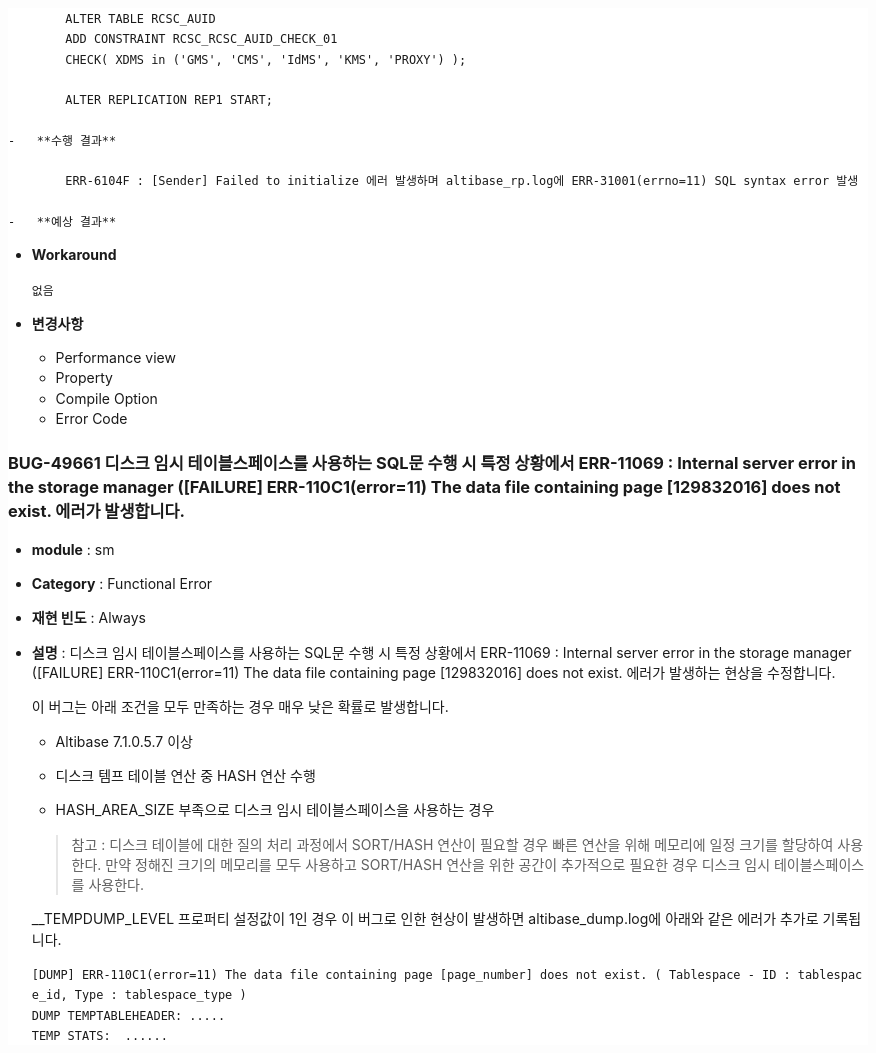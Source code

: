            ALTER TABLE RCSC_AUID 
            ADD CONSTRAINT RCSC_RCSC_AUID_CHECK_01 
            CHECK( XDMS in ('GMS', 'CMS', 'IdMS', 'KMS', 'PROXY') );
            
            ALTER REPLICATION REP1 START;

    -   **수행 결과**

            ERR-6104F : [Sender] Failed to initialize 에러 발생하며 altibase_rp.log에 ERR-31001(errno=11) SQL syntax error 발생 

    -   **예상 결과**

-   **Workaround**

        없음

-   **변경사항**

    -   Performance view
    -   Property
    -   Compile Option
    -   Error Code

### BUG-49661 디스크 임시 테이블스페이스를 사용하는 SQL문 수행 시 특정 상황에서 ERR-11069 : Internal server error in the storage manager ([FAILURE] ERR-110C1(error=11) The data file containing page [129832016] does not exist. 에러가 발생합니다.

-   **module** : sm

-   **Category** : Functional Error

-   **재현 빈도** : Always

-   **설명** : 디스크 임시 테이블스페이스를 사용하는 SQL문 수행 시 특정 상황에서 ERR-11069 : Internal server error in the storage manager ([FAILURE] ERR-110C1(error=11) The data file containing page [129832016] does not exist. 에러가 발생하는 현상을 수정합니다.

    이 버그는 아래 조건을 모두 만족하는 경우 매우 낮은 확률로 발생합니다.

    - Altibase 7.1.0.5.7 이상

    - 디스크 템프 테이블 연산 중 HASH 연산 수행

    - HASH\_AREA\_SIZE 부족으로 디스크 임시 테이블스페이스을 사용하는 경우


    > 참고 : 디스크 테이블에 대한 질의 처리 과정에서 SORT/HASH 연산이 필요할 경우 빠른 연산을 위해 메모리에 일정 크기를 할당하여 사용한다. 만약 정해진 크기의 메모리를 모두 사용하고 SORT/HASH 연산을 위한 공간이 추가적으로 필요한 경우 디스크 임시 테이블스페이스를 사용한다.
    
    \_\_TEMPDUMP\_LEVEL 프로퍼티 설정값이 1인 경우 이 버그로 인한 현상이 발생하면 altibase\_dump.log에 아래와 같은 에러가 추가로 기록됩니다.
    
    ```
    [DUMP] ERR-110C1(error=11) The data file containing page [page_number] does not exist. ( Tablespace - ID : tablespace_id, Type : tablespace_type )
    DUMP TEMPTABLEHEADER: ..... 
    TEMP STATS:  ......
    ```
